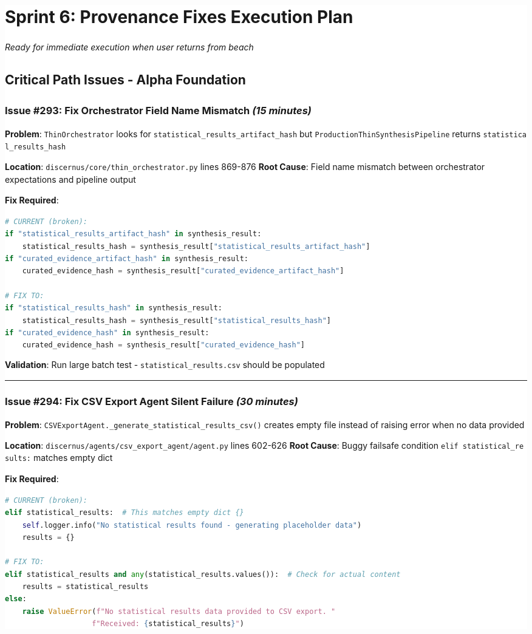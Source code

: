 # Sprint 6: Provenance Fixes Execution Plan
*Ready for immediate execution when user returns from beach*

## Critical Path Issues - Alpha Foundation

### **Issue #293: Fix Orchestrator Field Name Mismatch** *(15 minutes)*
**Problem**: `ThinOrchestrator` looks for `statistical_results_artifact_hash` but `ProductionThinSynthesisPipeline` returns `statistical_results_hash`

**Location**: `discernus/core/thin_orchestrator.py` lines 869-876
**Root Cause**: Field name mismatch between orchestrator expectations and pipeline output

**Fix Required**:
```python
# CURRENT (broken):
if "statistical_results_artifact_hash" in synthesis_result:
    statistical_results_hash = synthesis_result["statistical_results_artifact_hash"]
if "curated_evidence_artifact_hash" in synthesis_result:
    curated_evidence_hash = synthesis_result["curated_evidence_artifact_hash"]

# FIX TO:
if "statistical_results_hash" in synthesis_result:
    statistical_results_hash = synthesis_result["statistical_results_hash"]
if "curated_evidence_hash" in synthesis_result:
    curated_evidence_hash = synthesis_result["curated_evidence_hash"]
```

**Validation**: Run large batch test - `statistical_results.csv` should be populated

---

### **Issue #294: Fix CSV Export Agent Silent Failure** *(30 minutes)*
**Problem**: `CSVExportAgent._generate_statistical_results_csv()` creates empty file instead of raising error when no data provided

**Location**: `discernus/agents/csv_export_agent/agent.py` lines 602-626
**Root Cause**: Buggy failsafe condition `elif statistical_results:` matches empty dict

**Fix Required**:
```python
# CURRENT (broken):
elif statistical_results:  # This matches empty dict {}
    self.logger.info("No statistical results found - generating placeholder data")
    results = {}

# FIX TO:
elif statistical_results and any(statistical_results.values()):  # Check for actual content
    results = statistical_results
else:
    raise ValueError(f"No statistical results data provided to CSV export. "
                    f"Received: {statistical_results}")
```

